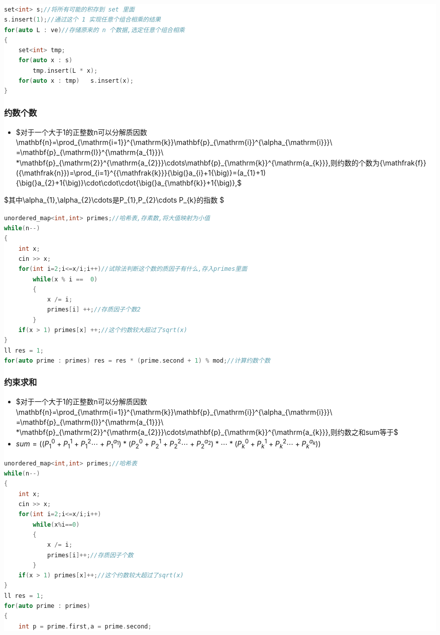 ```cpp
set<int> s;//将所有可能的积存到 set 里面
s.insert(1);//通过这个 1 实现任意个组合相乘的结果
for(auto L : ve)//存储原来的 n 个数据,选定任意个组合相乘
{
    set<int> tmp;
    for(auto x : s)
        tmp.insert(L * x);			
    for(auto x : tmp)	s.insert(x);
}
```

### 约数个数

- $对于一个大于1的正整数n可以分解质因数\mathbf{n}=\prod_{\mathrm{i=1}}^{\mathrm{k}}\mathbf{p}_{\mathrm{i}}^{\alpha_{\mathrm{i}}}\ =\mathbf{p}_{\mathrm{I}}^{\mathrm{a_{1}}}\ *\mathbf{p}_{\mathrm{2}}^{\mathrm{a_{2}}}\cdots\mathbf{p}_{\mathrm{k}}^{\mathrm{a_{k}}},则约数的个数为{\mathfrak{f}}({\mathfrak{n}})=\prod_{i=1}^{{\mathfrak{k}}}{\big(}a_{i}+1{\big)}=(a_{1}+1){\big(}a_{2}+1{\big)}\cdot\cdot\cdot{\big(}a_{\mathbf{k}}+1{\big)},$

$其中\alpha_{1},\alpha_{2}\cdots是P_{1},P_{2}\cdots P_{k}的指数   $

```cpp
unordered_map<int,int> primes;//哈希表,存素数,将大值映射为小值
while(n--)
{
    int x;
    cin >> x;
    for(int i=2;i<=x/i;i++)//试除法判断这个数的质因子有什么,存入primes里面
        while(x % i ==  0)
        {
            x /= i;
            primes[i] ++;//存质因子个数2
        }
    if(x > 1) primes[x] ++;//这个约数较大超过了sqrt(x) 
}
ll res = 1;
for(auto prime : primes) res = res * (prime.second + 1) % mod;//计算约数个数
```

### 约束求和

- $对于一个大于1的正整数n可以分解质因数\mathbf{n}=\prod_{\mathrm{i=1}}^{\mathrm{k}}\mathbf{p}_{\mathrm{i}}^{\alpha_{\mathrm{i}}}\ =\mathbf{p}_{\mathrm{I}}^{\mathrm{a_{1}}}\ *\mathbf{p}_{\mathrm{2}}^{\mathrm{a_{2}}}\cdots\mathbf{p}_{\mathrm{k}}^{\mathrm{a_{k}}},则约数之和sum等于$
- $sum = ((P_{1}^0+P_{1}^1+P_{1}^2\cdots+P_{1}^{a_{1}}) * (P_{2}^0+P_{2}^1+P_{2}^2\cdots+P_{2}^{a_{2}}) * \cdots * (P_{k}^0+P_{k}^1+P_{k}^2\cdots+P_{k}^{a_{k}}))$

```cpp
unordered_map<int,int> primes;//哈希表
while(n--)
{
    int x;
    cin >> x;
    for(int i=2;i<=x/i;i++)
        while(x%i==0)
        {
            x /= i;
            primes[i]++;//存质因子个数
        }
    if(x > 1) primes[x]++;//这个约数较大超过了sqrt(x) 
}
ll res = 1;
for(auto prime : primes)
{	
    int p = prime.first,a = prime.second;
```